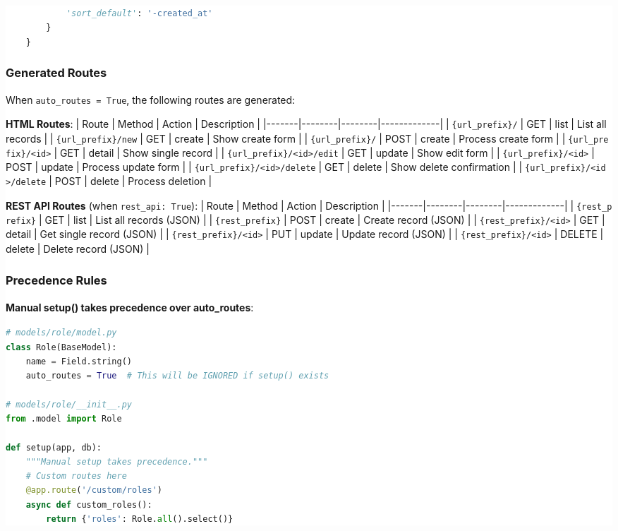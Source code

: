 ```python
            'sort_default': '-created_at'
        }
    }
```

### Generated Routes

When `auto_routes = True`, the following routes are generated:

**HTML Routes**:
| Route | Method | Action | Description |
|-------|--------|--------|-------------|
| `{url_prefix}/` | GET | list | List all records |
| `{url_prefix}/new` | GET | create | Show create form |
| `{url_prefix}/` | POST | create | Process create form |
| `{url_prefix}/<id>` | GET | detail | Show single record |
| `{url_prefix}/<id>/edit` | GET | update | Show edit form |
| `{url_prefix}/<id>` | POST | update | Process update form |
| `{url_prefix}/<id>/delete` | GET | delete | Show delete confirmation |
| `{url_prefix}/<id>/delete` | POST | delete | Process deletion |

**REST API Routes** (when `rest_api: True`):
| Route | Method | Action | Description |
|-------|--------|--------|-------------|
| `{rest_prefix}` | GET | list | List all records (JSON) |
| `{rest_prefix}` | POST | create | Create record (JSON) |
| `{rest_prefix}/<id>` | GET | detail | Get single record (JSON) |
| `{rest_prefix}/<id>` | PUT | update | Update record (JSON) |
| `{rest_prefix}/<id>` | DELETE | delete | Delete record (JSON) |

### Precedence Rules

**Manual setup() takes precedence over auto_routes**:

```python
# models/role/model.py
class Role(BaseModel):
    name = Field.string()
    auto_routes = True  # This will be IGNORED if setup() exists

# models/role/__init__.py
from .model import Role

def setup(app, db):
    """Manual setup takes precedence."""
    # Custom routes here
    @app.route('/custom/roles')
    async def custom_roles():
        return {'roles': Role.all().select()}
```
